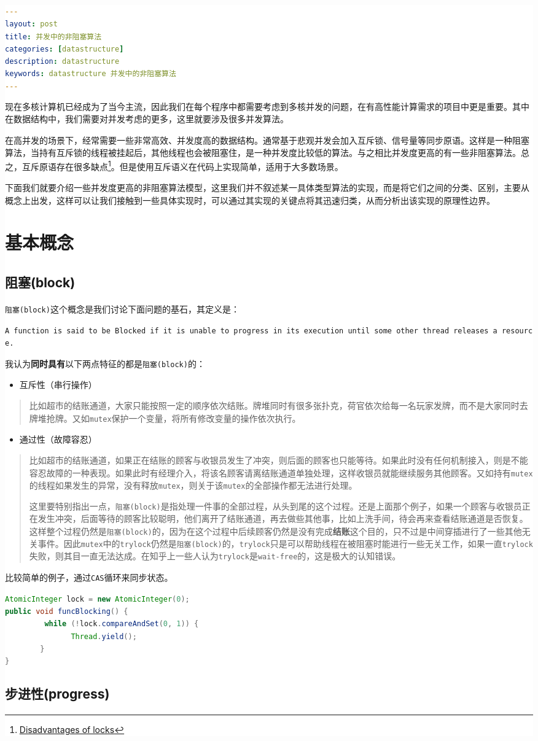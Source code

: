 ```yaml
---
layout: post
title: 并发中的非阻塞算法
categories: [datastructure]
description: datastructure
keywords: datastructure 并发中的非阻塞算法
---
```


现在多核计算机已经成为了当今主流，因此我们在每个程序中都需要考虑到多核并发的问题，在有高性能计算需求的项目中更是重要。其中在数据结构中，我们需要对并发考虑的更多，这里就要涉及很多并发算法。

在高并发的场景下，经常需要一些非常高效、并发度高的数据结构。通常基于悲观并发会加入互斥锁、信号量等同步原语。这样是一种阻塞算法，当持有互斥锁的线程被挂起后，其他线程也会被阻塞住，是一种并发度比较低的算法。与之相比并发度更高的有一些非阻塞算法。总之，互斥原语存在很多缺点[^1]。但是使用互斥语义在代码上实现简单，适用于大多数场景。

下面我们就要介绍一些并发度更高的非阻塞算法模型，这里我们并不叙述某一具体类型算法的实现，而是将它们之间的分类、区别，主要从概念上出发，这样可以让我们接触到一些具体实现时，可以通过其实现的关键点将其迅速归类，从而分析出该实现的原理性边界。

# 基本概念

## 阻塞(block)

`阻塞(block)`这个概念是我们讨论下面问题的基石，其定义是：
```
A function is said to be Blocked if it is unable to progress in its execution until some other thread releases a resource.
```

我认为**同时具有**以下两点特征的都是`阻塞(block)`的：

* 互斥性（串行操作）
> 比如超市的结账通道，大家只能按照一定的顺序依次结账。牌堆同时有很多张扑克，荷官依次给每一名玩家发牌，而不是大家同时去牌堆抢牌。又如`mutex`保护一个变量，将所有修改变量的操作依次执行。
* 通过性（故障容忍）
> 比如超市的结账通道，如果正在结账的顾客与收银员发生了冲突，则后面的顾客也只能等待。如果此时没有任何机制接入，则是不能容忍故障的一种表现。如果此时有经理介入，将该名顾客请离结账通道单独处理，这样收银员就能继续服务其他顾客。又如持有`mutex`的线程如果发生的异常，没有释放`mutex`，则关于该`mutex`的全部操作都无法进行处理。
>
> 这里要特别指出一点，`阻塞(block)`是指处理一件事的全部过程，从头到尾的这个过程。还是上面那个例子，如果一个顾客与收银员正在发生冲突，后面等待的顾客比较聪明，他们离开了结账通道，再去做些其他事，比如上洗手间，待会再来查看结账通道是否恢复。这样整个过程仍然是`阻塞(block)`的，因为在这个过程中后续顾客仍然是没有完成**结账**这个目的，只不过是中间穿插进行了一些其他无关事件。因此`mutex`中的`trylock`仍然是`阻塞(block)`的，`trylock`只是可以帮助线程在被阻塞时能进行一些无关工作，如果一直`trylock`失败，则其目一直无法达成。在知乎上一些人认为`trylock`是`wait-free`的，这是极大的认知错误。

比较简单的例子，通过`CAS`循环来同步状态。
```java
AtomicInteger lock = new AtomicInteger(0);
public void funcBlocking() {
         while (!lock.compareAndSet(0, 1)) {
               Thread.yield();
        }
}
```

## 步进性(progress)


[^1]: [Disadvantages of locks](https://en.wikipedia.org/wiki/Lock_(computer_science)#Disadvantages)
[^2]: [Obstruction-Free Synchronization: Double-Ended Queues as an Example](/images/posts/datastructure/Obstruction-Free-Synchronization-Double-Ended-Queues-as-an-Example.pdf)
[^3]: [Non-blocking algorithm](https://en.wikipedia.org/wiki/Non-blocking_algorithm#Lock-freedom)
[^4]: [Impossibility and universality results for wait-free synchronization](https://dl.acm.org/citation.cfm?doid=62546.62593)
[^5]: [Lock-Free and Wait-Free, definition and examples](http://concurrencyfreaks.blogspot.com/2013/05/lock-free-and-wait-free-definition-and.html)
[^6]: [Characterizing Progress Properties of Concurrent Objects via Contextual Refinements](/images/posts/datastructure/characterizing-progress-properties-of-concurrent-objects-via-contextual-refinements.pdf)
[^7]: [On the Nature of Progress](/images/posts/datastructure/on-the-nature-of-progress.pdf)